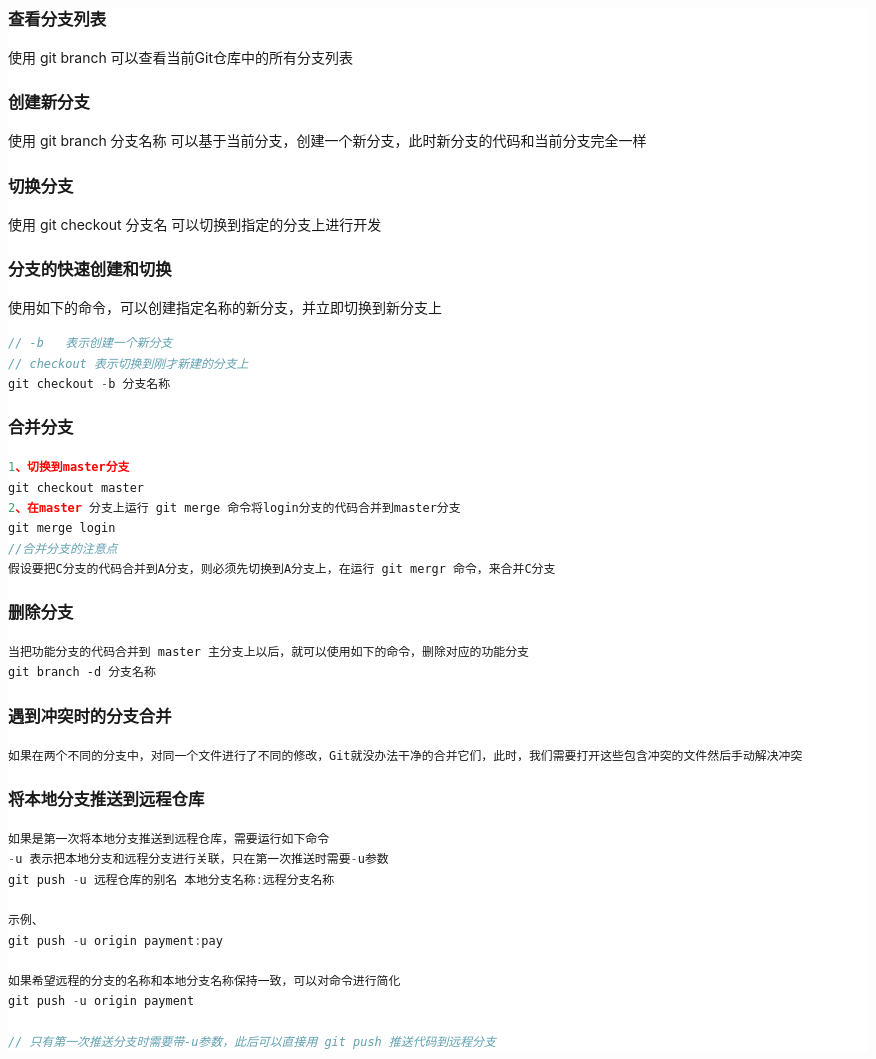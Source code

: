 ### 查看分支列表

使用 git branch 可以查看当前Git仓库中的所有分支列表

### 创建新分支

使用 git branch 分支名称 可以基于当前分支，创建一个新分支，此时新分支的代码和当前分支完全一样

### 切换分支

使用 git checkout 分支名 可以切换到指定的分支上进行开发

### 分支的快速创建和切换

使用如下的命令，可以创建指定名称的新分支，并立即切换到新分支上

```JavaScript
// -b	表示创建一个新分支
// checkout	表示切换到刚才新建的分支上
git checkout -b 分支名称
```

### 合并分支

```JavaScript
1、切换到master分支
git checkout master
2、在master 分支上运行 git merge 命令将login分支的代码合并到master分支
git merge login
//合并分支的注意点
假设要把C分支的代码合并到A分支，则必须先切换到A分支上，在运行 git mergr 命令，来合并C分支
```

### 删除分支

```
当把功能分支的代码合并到 master 主分支上以后，就可以使用如下的命令，删除对应的功能分支
git branch -d 分支名称
```

### 遇到冲突时的分支合并

```JavaScript
如果在两个不同的分支中，对同一个文件进行了不同的修改，Git就没办法干净的合并它们，此时，我们需要打开这些包含冲突的文件然后手动解决冲突
```

### 将本地分支推送到远程仓库

```javascript
如果是第一次将本地分支推送到远程仓库，需要运行如下命令
-u 表示把本地分支和远程分支进行关联，只在第一次推送时需要-u参数
git push -u 远程仓库的别名 本地分支名称:远程分支名称

示例、
git push -u origin payment:pay

如果希望远程的分支的名称和本地分支名称保持一致，可以对命令进行简化
git push -u origin payment

// 只有第一次推送分支时需要带-u参数，此后可以直接用 git push 推送代码到远程分支
```

